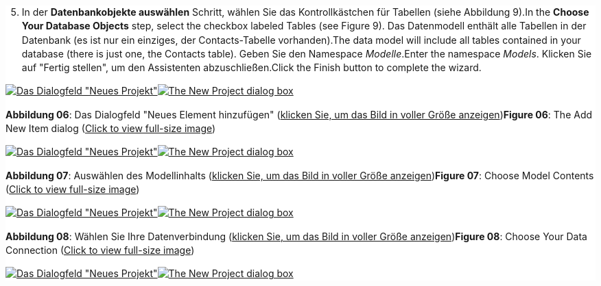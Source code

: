 5. <span data-ttu-id="a58e2-258">In der **Datenbankobjekte auswählen** Schritt, wählen Sie das Kontrollkästchen für Tabellen (siehe Abbildung 9).</span><span class="sxs-lookup"><span data-stu-id="a58e2-258">In the **Choose Your Database Objects** step, select the checkbox labeled Tables (see Figure 9).</span></span> <span data-ttu-id="a58e2-259">Das Datenmodell enthält alle Tabellen in der Datenbank (es ist nur ein einziges, der Contacts-Tabelle vorhanden).</span><span class="sxs-lookup"><span data-stu-id="a58e2-259">The data model will include all tables contained in your database (there is just one, the Contacts table).</span></span> <span data-ttu-id="a58e2-260">Geben Sie den Namespace *Modelle*.</span><span class="sxs-lookup"><span data-stu-id="a58e2-260">Enter the namespace *Models*.</span></span> <span data-ttu-id="a58e2-261">Klicken Sie auf "Fertig stellen", um den Assistenten abzuschließen.</span><span class="sxs-lookup"><span data-stu-id="a58e2-261">Click the Finish button to complete the wizard.</span></span>


<span data-ttu-id="a58e2-262">[![Das Dialogfeld "Neues Projekt"](iteration-1-create-the-application-vb/_static/image6.jpg)](iteration-1-create-the-application-vb/_static/image11.png)</span><span class="sxs-lookup"><span data-stu-id="a58e2-262">[![The New Project dialog box](iteration-1-create-the-application-vb/_static/image6.jpg)](iteration-1-create-the-application-vb/_static/image11.png)</span></span>

<span data-ttu-id="a58e2-263">**Abbildung 06**: Das Dialogfeld "Neues Element hinzufügen" ([klicken Sie, um das Bild in voller Größe anzeigen](iteration-1-create-the-application-vb/_static/image12.png))</span><span class="sxs-lookup"><span data-stu-id="a58e2-263">**Figure 06**: The Add New Item dialog ([Click to view full-size image](iteration-1-create-the-application-vb/_static/image12.png))</span></span>


<span data-ttu-id="a58e2-264">[![Das Dialogfeld "Neues Projekt"](iteration-1-create-the-application-vb/_static/image7.jpg)](iteration-1-create-the-application-vb/_static/image13.png)</span><span class="sxs-lookup"><span data-stu-id="a58e2-264">[![The New Project dialog box](iteration-1-create-the-application-vb/_static/image7.jpg)](iteration-1-create-the-application-vb/_static/image13.png)</span></span>

<span data-ttu-id="a58e2-265">**Abbildung 07**: Auswählen des Modellinhalts ([klicken Sie, um das Bild in voller Größe anzeigen](iteration-1-create-the-application-vb/_static/image14.png))</span><span class="sxs-lookup"><span data-stu-id="a58e2-265">**Figure 07**: Choose Model Contents ([Click to view full-size image](iteration-1-create-the-application-vb/_static/image14.png))</span></span>


<span data-ttu-id="a58e2-266">[![Das Dialogfeld "Neues Projekt"](iteration-1-create-the-application-vb/_static/image8.jpg)](iteration-1-create-the-application-vb/_static/image15.png)</span><span class="sxs-lookup"><span data-stu-id="a58e2-266">[![The New Project dialog box](iteration-1-create-the-application-vb/_static/image8.jpg)](iteration-1-create-the-application-vb/_static/image15.png)</span></span>

<span data-ttu-id="a58e2-267">**Abbildung 08**: Wählen Sie Ihre Datenverbindung ([klicken Sie, um das Bild in voller Größe anzeigen](iteration-1-create-the-application-vb/_static/image16.png))</span><span class="sxs-lookup"><span data-stu-id="a58e2-267">**Figure 08**: Choose Your Data Connection ([Click to view full-size image](iteration-1-create-the-application-vb/_static/image16.png))</span></span>


<span data-ttu-id="a58e2-268">[![Das Dialogfeld "Neues Projekt"](iteration-1-create-the-application-vb/_static/image9.jpg)](iteration-1-create-the-application-vb/_static/image17.png)</span><span class="sxs-lookup"><span data-stu-id="a58e2-268">[![The New Project dialog box](iteration-1-create-the-application-vb/_static/image9.jpg)](iteration-1-create-the-application-vb/_static/image17.png)</span></span>
